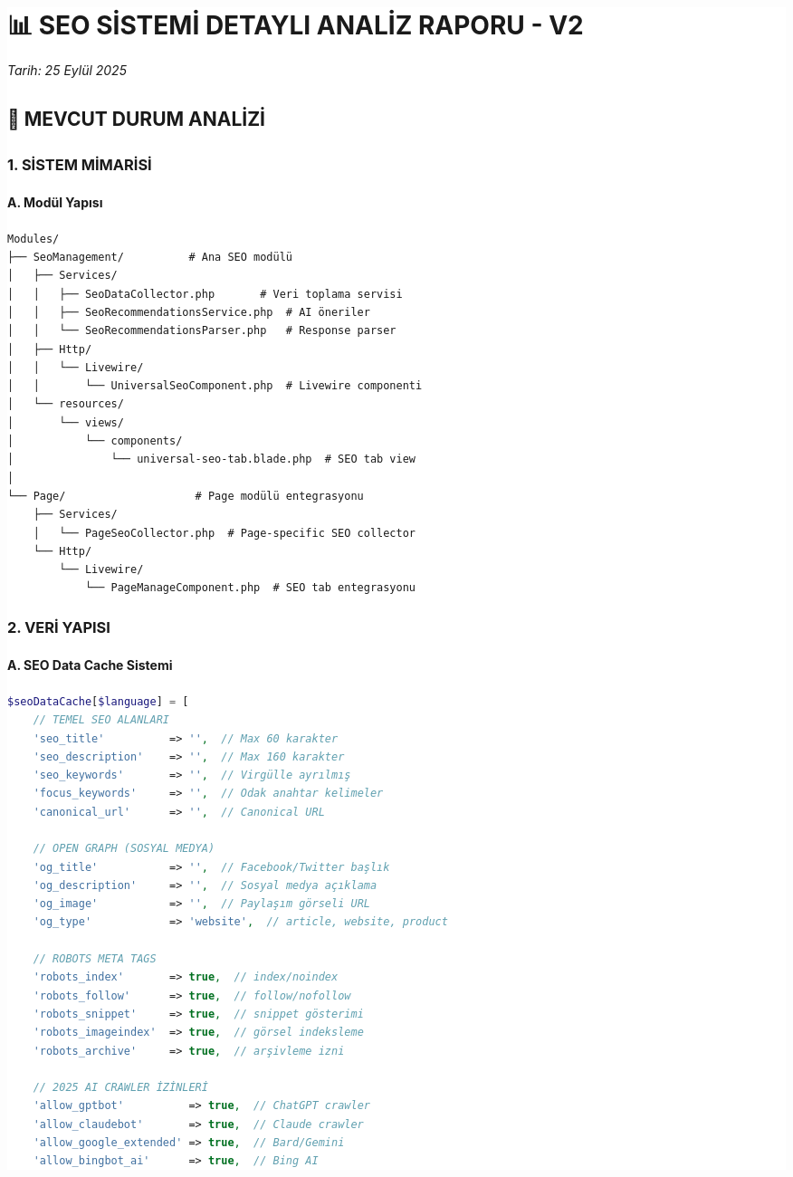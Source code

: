 # 📊 SEO SİSTEMİ DETAYLI ANALİZ RAPORU - V2
*Tarih: 25 Eylül 2025*

## 🎯 MEVCUT DURUM ANALİZİ

### 1. SİSTEM MİMARİSİ

#### A. Modül Yapısı
```
Modules/
├── SeoManagement/          # Ana SEO modülü
│   ├── Services/
│   │   ├── SeoDataCollector.php       # Veri toplama servisi
│   │   ├── SeoRecommendationsService.php  # AI öneriler
│   │   └── SeoRecommendationsParser.php   # Response parser
│   ├── Http/
│   │   └── Livewire/
│   │       └── UniversalSeoComponent.php  # Livewire componenti
│   └── resources/
│       └── views/
│           └── components/
│               └── universal-seo-tab.blade.php  # SEO tab view
│
└── Page/                    # Page modülü entegrasyonu
    ├── Services/
    │   └── PageSeoCollector.php  # Page-specific SEO collector
    └── Http/
        └── Livewire/
            └── PageManageComponent.php  # SEO tab entegrasyonu
```

### 2. VERİ YAPISI

#### A. SEO Data Cache Sistemi
```php
$seoDataCache[$language] = [
    // TEMEL SEO ALANLARI
    'seo_title'          => '',  // Max 60 karakter
    'seo_description'    => '',  // Max 160 karakter
    'seo_keywords'       => '',  // Virgülle ayrılmış
    'focus_keywords'     => '',  // Odak anahtar kelimeler
    'canonical_url'      => '',  // Canonical URL

    // OPEN GRAPH (SOSYAL MEDYA)
    'og_title'           => '',  // Facebook/Twitter başlık
    'og_description'     => '',  // Sosyal medya açıklama
    'og_image'           => '',  // Paylaşım görseli URL
    'og_type'            => 'website',  // article, website, product

    // ROBOTS META TAGS
    'robots_index'       => true,  // index/noindex
    'robots_follow'      => true,  // follow/nofollow
    'robots_snippet'     => true,  // snippet gösterimi
    'robots_imageindex'  => true,  // görsel indeksleme
    'robots_archive'     => true,  // arşivleme izni

    // 2025 AI CRAWLER İZİNLERİ
    'allow_gptbot'          => true,  // ChatGPT crawler
    'allow_claudebot'       => true,  // Claude crawler
    'allow_google_extended' => true,  // Bard/Gemini
    'allow_bingbot_ai'      => true,  // Bing AI
```
